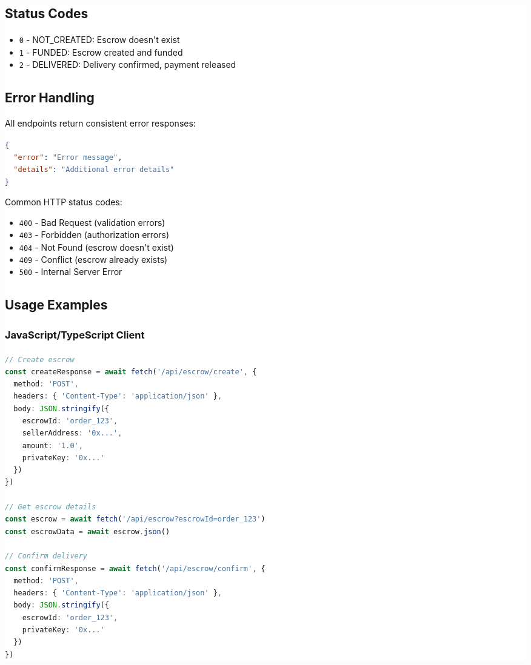 ## Status Codes

- `0` - NOT_CREATED: Escrow doesn't exist
- `1` - FUNDED: Escrow created and funded
- `2` - DELIVERED: Delivery confirmed, payment released

## Error Handling

All endpoints return consistent error responses:

```json
{
  "error": "Error message",
  "details": "Additional error details"
}
```

Common HTTP status codes:
- `400` - Bad Request (validation errors)
- `403` - Forbidden (authorization errors)
- `404` - Not Found (escrow doesn't exist)
- `409` - Conflict (escrow already exists)
- `500` - Internal Server Error

## Usage Examples

### JavaScript/TypeScript Client

```typescript
// Create escrow
const createResponse = await fetch('/api/escrow/create', {
  method: 'POST',
  headers: { 'Content-Type': 'application/json' },
  body: JSON.stringify({
    escrowId: 'order_123',
    sellerAddress: '0x...',
    amount: '1.0',
    privateKey: '0x...'
  })
})

// Get escrow details
const escrow = await fetch('/api/escrow?escrowId=order_123')
const escrowData = await escrow.json()

// Confirm delivery
const confirmResponse = await fetch('/api/escrow/confirm', {
  method: 'POST',
  headers: { 'Content-Type': 'application/json' },
  body: JSON.stringify({
    escrowId: 'order_123',
    privateKey: '0x...'
  })
})
```
